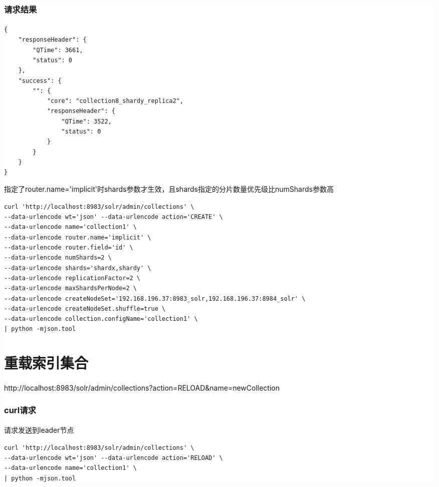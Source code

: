 ### 请求结果
```
{
    "responseHeader": {
        "QTime": 3661,
        "status": 0
    },
    "success": {
        "": {
            "core": "collection8_shardy_replica2",
            "responseHeader": {
                "QTime": 3522,
                "status": 0
            }
        }
    }
}
```

指定了router.name='implicit'时shards参数才生效，且shards指定的分片数量优先级比numShards参数高

```
curl 'http://localhost:8983/solr/admin/collections' \
--data-urlencode wt='json' --data-urlencode action='CREATE' \
--data-urlencode name='collection1' \
--data-urlencode router.name='implicit' \
--data-urlencode router.field='id' \
--data-urlencode numShards=2 \
--data-urlencode shards='shardx,shardy' \
--data-urlencode replicationFactor=2 \
--data-urlencode maxShardsPerNode=2 \
--data-urlencode createNodeSet='192.168.196.37:8983_solr,192.168.196.37:8984_solr' \
--data-urlencode createNodeSet.shuffle=true \
--data-urlencode collection.configName='collection1' \
| python -mjson.tool
```


# 重载索引集合

http://localhost:8983/solr/admin/collections?action=RELOAD&name=newCollection

### curl请求

请求发送到leader节点

```
curl 'http://localhost:8983/solr/admin/collections' \
--data-urlencode wt='json' --data-urlencode action='RELOAD' \
--data-urlencode name='collection1' \
| python -mjson.tool
```
